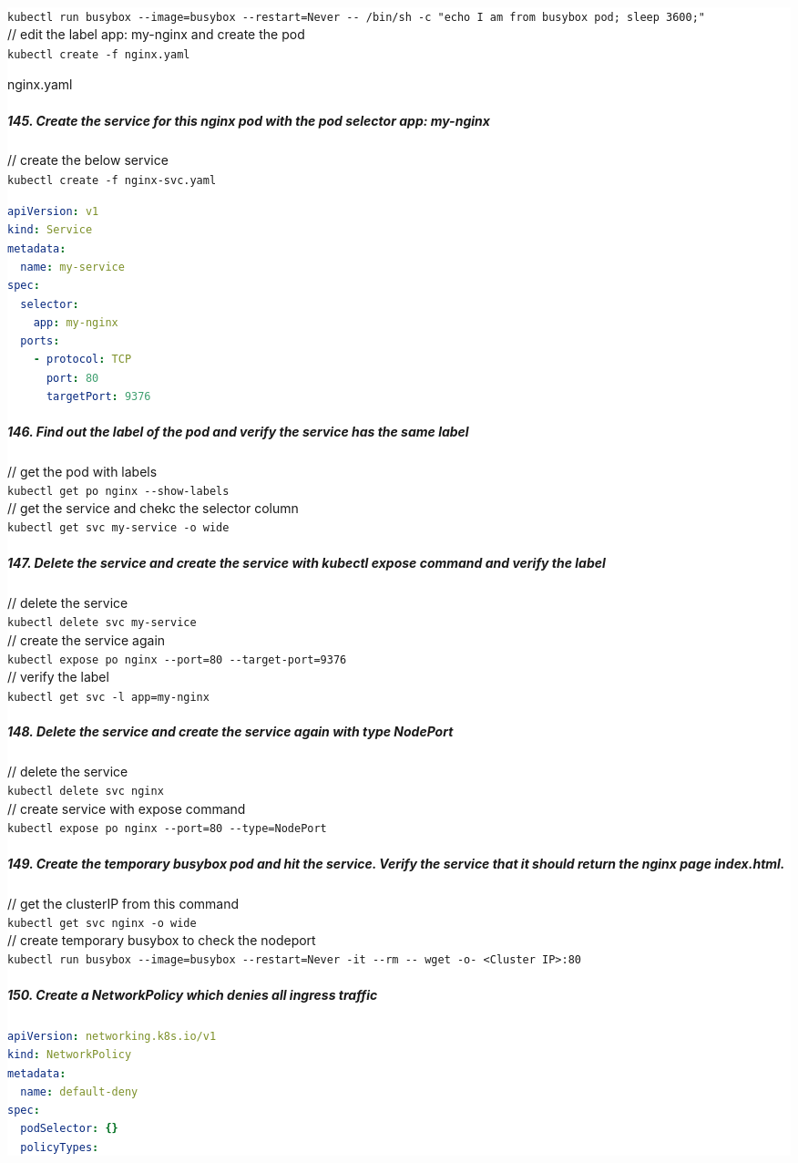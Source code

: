 ```kubectl run busybox --image=busybox --restart=Never -- /bin/sh -c "echo I am from busybox pod; sleep 3600;"```  
// edit the label app: my-nginx and create the pod  
```kubectl create -f nginx.yaml```  

nginx.yaml

##### 145. Create the service for this nginx pod with the pod selector app: my-nginx

// create the below service  
```kubectl create -f nginx-svc.yaml```  

```yaml
apiVersion: v1
kind: Service
metadata:
  name: my-service
spec:
  selector:
    app: my-nginx
  ports:
    - protocol: TCP
      port: 80
      targetPort: 9376
```    

##### 146. Find out the label of the pod and verify the service has the same label

// get the pod with labels  
```kubectl get po nginx --show-labels```  
// get the service and chekc the selector column   
```kubectl get svc my-service -o wide```  

##### 147. Delete the service and create the service with kubectl expose command and verify the label

// delete the service  
```kubectl delete svc my-service```  
// create the service again  
```kubectl expose po nginx --port=80 --target-port=9376```  
// verify   the label  
```kubectl get svc -l app=my-nginx```  

##### 148. Delete the service and create the service again with type NodePort

// delete the service  
```kubectl delete svc nginx```  
// create service with expose command  
```kubectl expose po nginx --port=80 --type=NodePort```  

##### 149. Create the temporary busybox pod and hit the service. Verify the service that it should return the nginx page index.html.

// get the clusterIP from this command  
```kubectl get svc nginx -o wide```  
// create temporary busybox to check the nodeport  
```kubectl run busybox --image=busybox --restart=Never -it --rm -- wget -o- <Cluster IP>:80```  

##### 150. Create a NetworkPolicy which denies all ingress traffic
```yaml
apiVersion: networking.k8s.io/v1
kind: NetworkPolicy
metadata:
  name: default-deny
spec:
  podSelector: {}
  policyTypes:
```